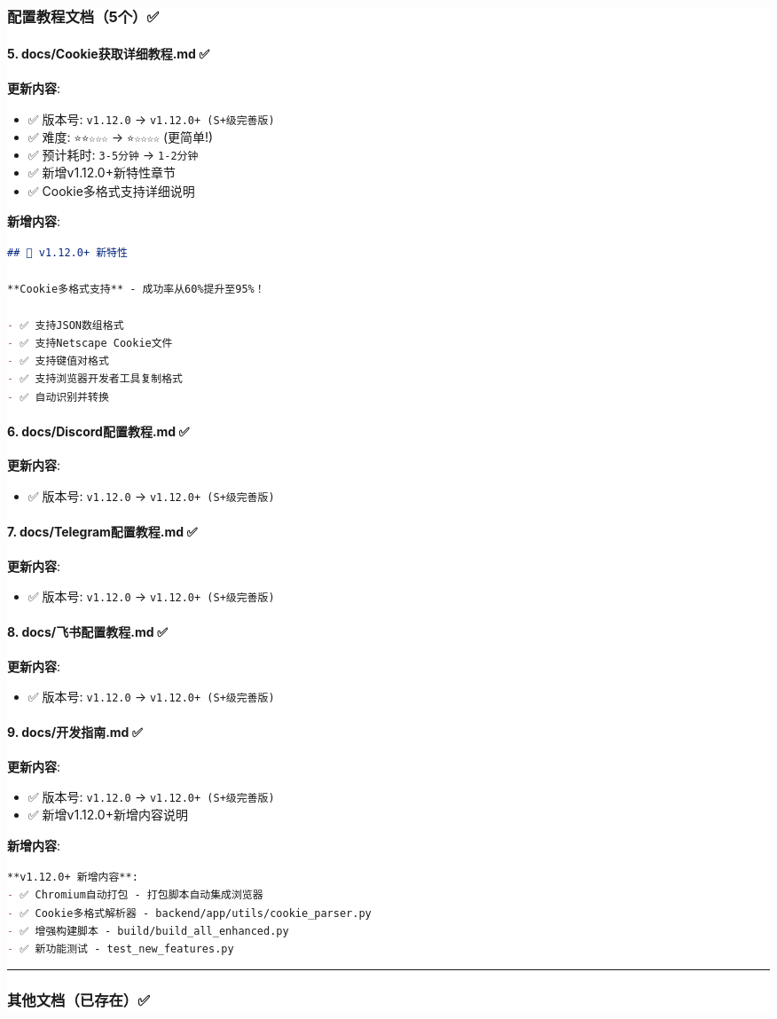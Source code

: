 
### 配置教程文档（5个）✅

#### 5. docs/Cookie获取详细教程.md ✅
**更新内容**:
- ✅ 版本号: `v1.12.0` → `v1.12.0+ (S+级完善版)`
- ✅ 难度: `⭐⭐☆☆☆` → `⭐☆☆☆☆` (更简单!)
- ✅ 预计耗时: `3-5分钟` → `1-2分钟`
- ✅ 新增v1.12.0+新特性章节
- ✅ Cookie多格式支持详细说明

**新增内容**:
```markdown
## 🎉 v1.12.0+ 新特性

**Cookie多格式支持** - 成功率从60%提升至95%！

- ✅ 支持JSON数组格式
- ✅ 支持Netscape Cookie文件
- ✅ 支持键值对格式
- ✅ 支持浏览器开发者工具复制格式
- ✅ 自动识别并转换
```

#### 6. docs/Discord配置教程.md ✅
**更新内容**:
- ✅ 版本号: `v1.12.0` → `v1.12.0+ (S+级完善版)`

#### 7. docs/Telegram配置教程.md ✅
**更新内容**:
- ✅ 版本号: `v1.12.0` → `v1.12.0+ (S+级完善版)`

#### 8. docs/飞书配置教程.md ✅
**更新内容**:
- ✅ 版本号: `v1.12.0` → `v1.12.0+ (S+级完善版)`

#### 9. docs/开发指南.md ✅
**更新内容**:
- ✅ 版本号: `v1.12.0` → `v1.12.0+ (S+级完善版)`
- ✅ 新增v1.12.0+新增内容说明

**新增内容**:
```markdown
**v1.12.0+ 新增内容**:
- ✅ Chromium自动打包 - 打包脚本自动集成浏览器
- ✅ Cookie多格式解析器 - backend/app/utils/cookie_parser.py
- ✅ 增强构建脚本 - build/build_all_enhanced.py
- ✅ 新功能测试 - test_new_features.py
```

---

### 其他文档（已存在）✅
